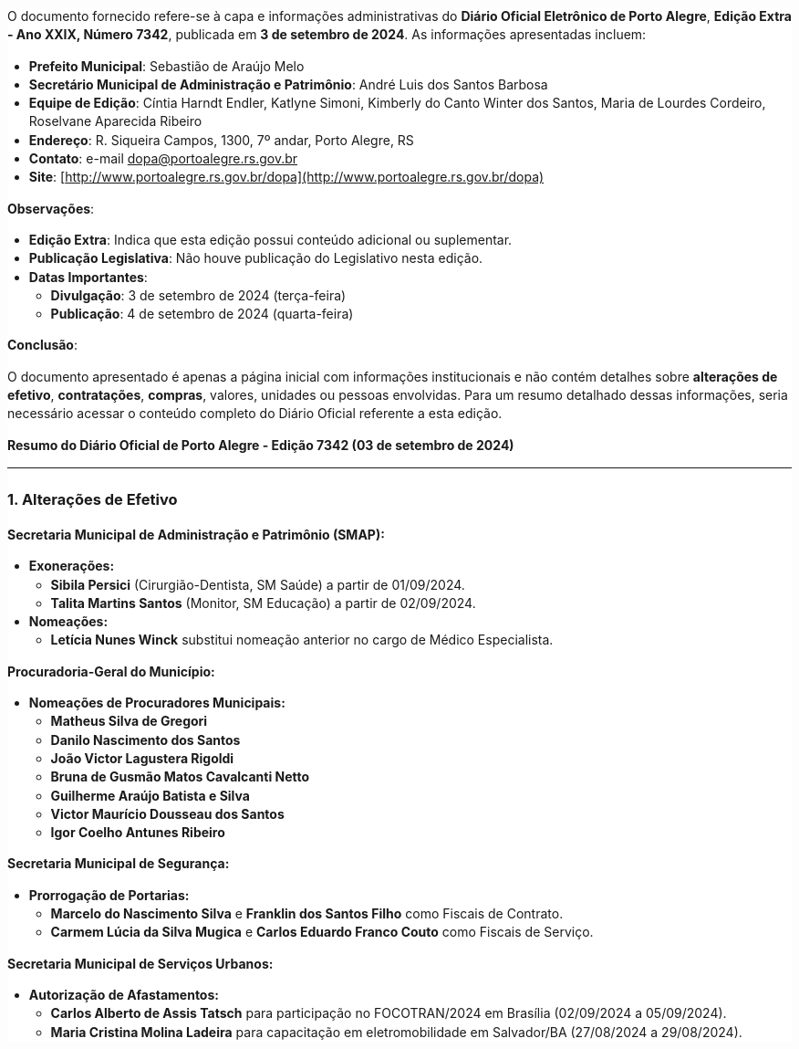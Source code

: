 O documento fornecido refere-se à capa e informações administrativas do **Diário Oficial Eletrônico de Porto Alegre**, **Edição Extra - Ano XXIX, Número 7342**, publicada em **3 de setembro de 2024**. As informações apresentadas incluem:

- **Prefeito Municipal**: Sebastião de Araújo Melo
- **Secretário Municipal de Administração e Patrimônio**: André Luis dos Santos Barbosa
- **Equipe de Edição**: Cíntia Harndt Endler, Katlyne Simoni, Kimberly do Canto Winter dos Santos, Maria de Lourdes Cordeiro, Roselvane Aparecida Ribeiro
- **Endereço**: R. Siqueira Campos, 1300, 7º andar, Porto Alegre, RS
- **Contato**: e-mail dopa@portoalegre.rs.gov.br
- **Site**: [http://www.portoalegre.rs.gov.br/dopa](http://www.portoalegre.rs.gov.br/dopa)

**Observações**:

- **Edição Extra**: Indica que esta edição possui conteúdo adicional ou suplementar.
- **Publicação Legislativa**: Não houve publicação do Legislativo nesta edição.
- **Datas Importantes**:
  - **Divulgação**: 3 de setembro de 2024 (terça-feira)
  - **Publicação**: 4 de setembro de 2024 (quarta-feira)

**Conclusão**:

O documento apresentado é apenas a página inicial com informações institucionais e não contém detalhes sobre **alterações de efetivo**, **contratações**, **compras**, valores, unidades ou pessoas envolvidas. Para um resumo detalhado dessas informações, seria necessário acessar o conteúdo completo do Diário Oficial referente a esta edição.

**Resumo do Diário Oficial de Porto Alegre - Edição 7342 (03 de setembro de 2024)**

---

### **1. Alterações de Efetivo**

**Secretaria Municipal de Administração e Patrimônio (SMAP):**
- **Exonerações:**
  - **Sibila Persici** (Cirurgião-Dentista, SM Saúde) a partir de 01/09/2024.
  - **Talita Martins Santos** (Monitor, SM Educação) a partir de 02/09/2024.
- **Nomeações:**
  - **Letícia Nunes Winck** substitui nomeação anterior no cargo de Médico Especialista.

**Procuradoria-Geral do Município:**
- **Nomeações de Procuradores Municipais:**
  - **Matheus Silva de Gregori**
  - **Danilo Nascimento dos Santos**
  - **João Victor Lagustera Rigoldi**
  - **Bruna de Gusmão Matos Cavalcanti Netto**
  - **Guilherme Araújo Batista e Silva**
  - **Victor Maurício Dousseau dos Santos**
  - **Igor Coelho Antunes Ribeiro**

**Secretaria Municipal de Segurança:**
- **Prorrogação de Portarias:**
  - **Marcelo do Nascimento Silva** e **Franklin dos Santos Filho** como Fiscais de Contrato.
  - **Carmem Lúcia da Silva Mugica** e **Carlos Eduardo Franco Couto** como Fiscais de Serviço.

**Secretaria Municipal de Serviços Urbanos:**
- **Autorização de Afastamentos:**
  - **Carlos Alberto de Assis Tatsch** para participação no FOCOTRAN/2024 em Brasília (02/09/2024 a 05/09/2024).
  - **Maria Cristina Molina Ladeira** para capacitação em eletromobilidade em Salvador/BA (27/08/2024 a 29/08/2024).
